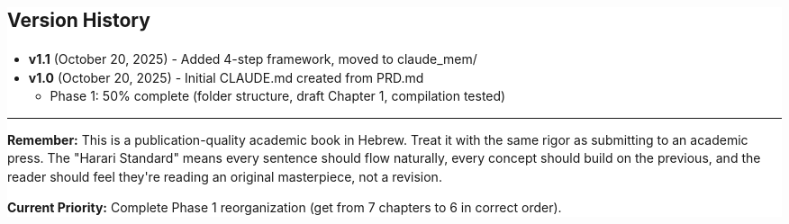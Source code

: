 ## Version History

- **v1.1** (October 20, 2025) - Added 4-step framework, moved to claude_mem/
- **v1.0** (October 20, 2025) - Initial CLAUDE.md created from PRD.md
  - Phase 1: 50% complete (folder structure, draft Chapter 1, compilation tested)

---

**Remember:** This is a publication-quality academic book in Hebrew. Treat it with the same rigor as submitting to an academic press. The "Harari Standard" means every sentence should flow naturally, every concept should build on the previous, and the reader should feel they're reading an original masterpiece, not a revision.

**Current Priority:** Complete Phase 1 reorganization (get from 7 chapters to 6 in correct order).
